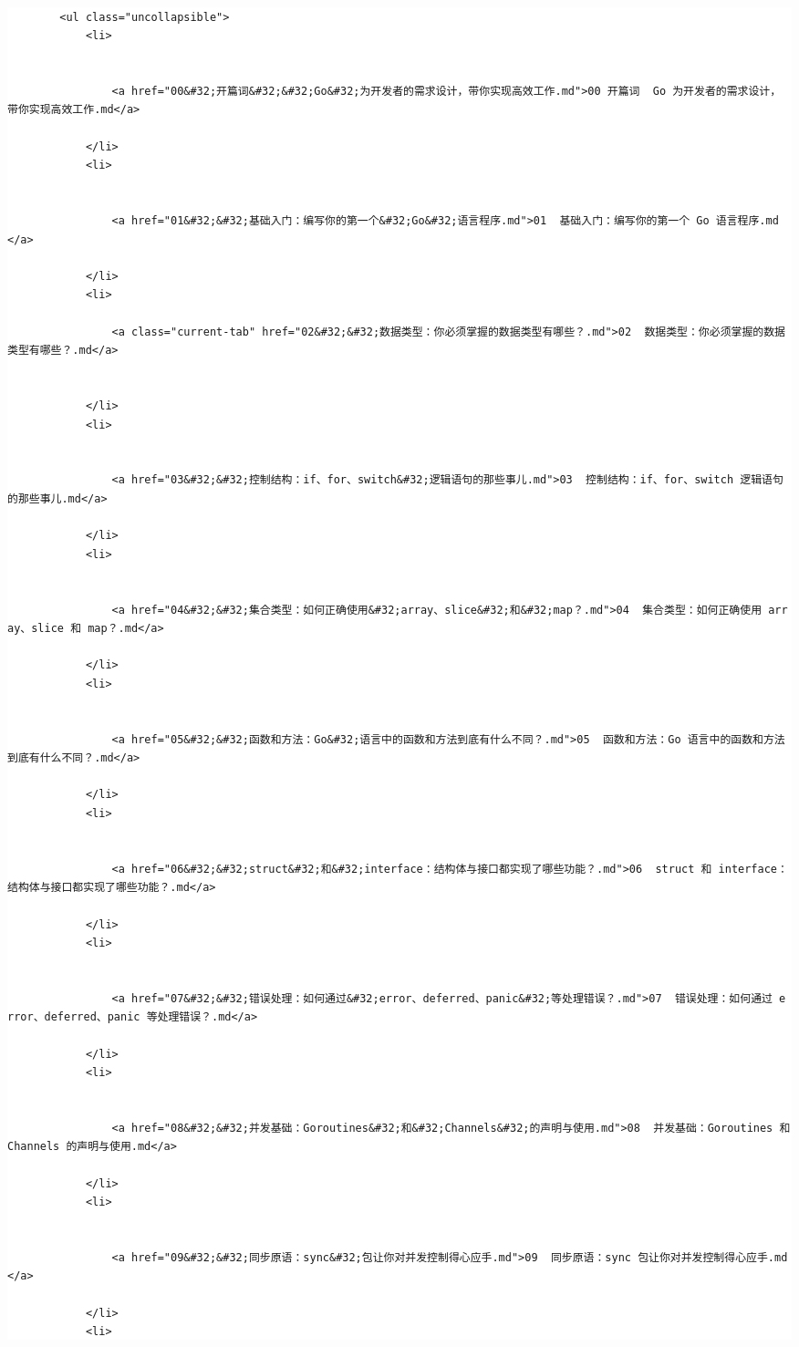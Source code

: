             <ul class="uncollapsible">
                <li>

                    
                    <a href="00&#32;开篇词&#32;&#32;Go&#32;为开发者的需求设计，带你实现高效工作.md">00 开篇词  Go 为开发者的需求设计，带你实现高效工作.md</a>

                </li>
                <li>

                    
                    <a href="01&#32;&#32;基础入门：编写你的第一个&#32;Go&#32;语言程序.md">01  基础入门：编写你的第一个 Go 语言程序.md</a>

                </li>
                <li>

                    <a class="current-tab" href="02&#32;&#32;数据类型：你必须掌握的数据类型有哪些？.md">02  数据类型：你必须掌握的数据类型有哪些？.md</a>
                    

                </li>
                <li>

                    
                    <a href="03&#32;&#32;控制结构：if、for、switch&#32;逻辑语句的那些事儿.md">03  控制结构：if、for、switch 逻辑语句的那些事儿.md</a>

                </li>
                <li>

                    
                    <a href="04&#32;&#32;集合类型：如何正确使用&#32;array、slice&#32;和&#32;map？.md">04  集合类型：如何正确使用 array、slice 和 map？.md</a>

                </li>
                <li>

                    
                    <a href="05&#32;&#32;函数和方法：Go&#32;语言中的函数和方法到底有什么不同？.md">05  函数和方法：Go 语言中的函数和方法到底有什么不同？.md</a>

                </li>
                <li>

                    
                    <a href="06&#32;&#32;struct&#32;和&#32;interface：结构体与接口都实现了哪些功能？.md">06  struct 和 interface：结构体与接口都实现了哪些功能？.md</a>

                </li>
                <li>

                    
                    <a href="07&#32;&#32;错误处理：如何通过&#32;error、deferred、panic&#32;等处理错误？.md">07  错误处理：如何通过 error、deferred、panic 等处理错误？.md</a>

                </li>
                <li>

                    
                    <a href="08&#32;&#32;并发基础：Goroutines&#32;和&#32;Channels&#32;的声明与使用.md">08  并发基础：Goroutines 和 Channels 的声明与使用.md</a>

                </li>
                <li>

                    
                    <a href="09&#32;&#32;同步原语：sync&#32;包让你对并发控制得心应手.md">09  同步原语：sync 包让你对并发控制得心应手.md</a>

                </li>
                <li>
